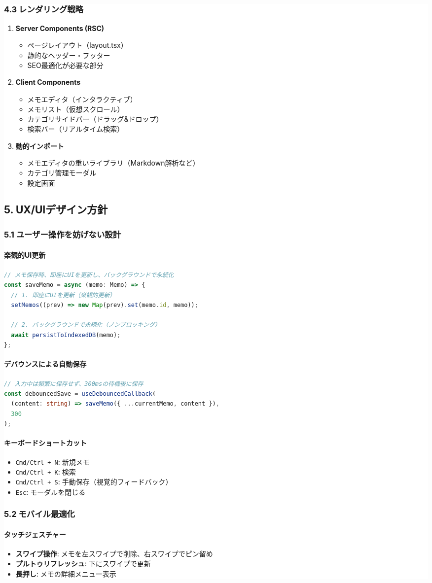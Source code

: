 ### 4.3 レンダリング戦略

1. **Server Components (RSC)**
   - ページレイアウト（layout.tsx）
   - 静的なヘッダー・フッター
   - SEO最適化が必要な部分

2. **Client Components**
   - メモエディタ（インタラクティブ）
   - メモリスト（仮想スクロール）
   - カテゴリサイドバー（ドラッグ&ドロップ）
   - 検索バー（リアルタイム検索）

3. **動的インポート**
   - メモエディタの重いライブラリ（Markdown解析など）
   - カテゴリ管理モーダル
   - 設定画面

## 5. UX/UIデザイン方針

### 5.1 ユーザー操作を妨げない設計

#### 楽観的UI更新
```typescript
// メモ保存時、即座にUIを更新し、バックグラウンドで永続化
const saveMemo = async (memo: Memo) => {
  // 1. 即座にUIを更新（楽観的更新）
  setMemos((prev) => new Map(prev).set(memo.id, memo));

  // 2. バックグラウンドで永続化（ノンブロッキング）
  await persistToIndexedDB(memo);
};
```

#### デバウンスによる自動保存
```typescript
// 入力中は頻繁に保存せず、300msの待機後に保存
const debouncedSave = useDebouncedCallback(
  (content: string) => saveMemo({ ...currentMemo, content }),
  300
);
```

#### キーボードショートカット
- `Cmd/Ctrl + N`: 新規メモ
- `Cmd/Ctrl + K`: 検索
- `Cmd/Ctrl + S`: 手動保存（視覚的フィードバック）
- `Esc`: モーダルを閉じる

### 5.2 モバイル最適化

#### タッチジェスチャー
- **スワイプ操作**: メモを左スワイプで削除、右スワイプでピン留め
- **プルトゥリフレッシュ**: 下にスワイプで更新
- **長押し**: メモの詳細メニュー表示

